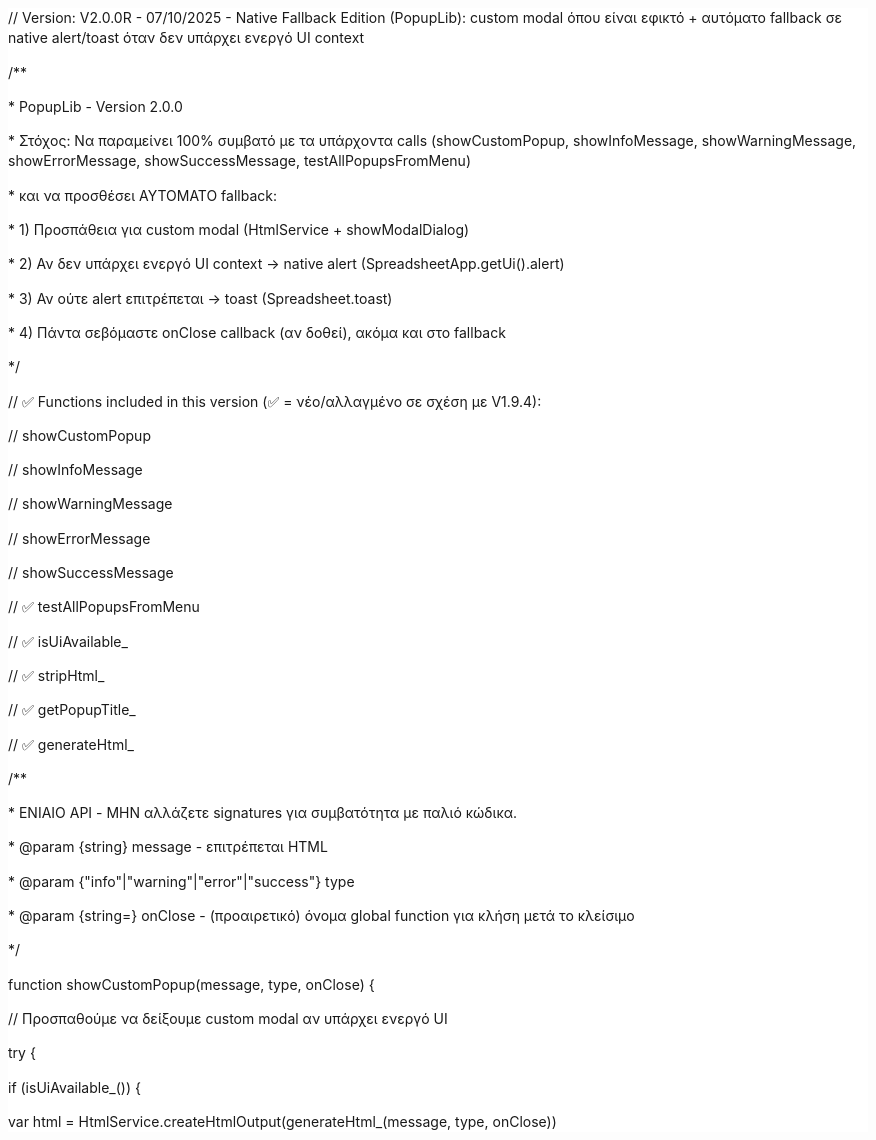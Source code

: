 // Version: V2.0.0R - 07/10/2025 - Native Fallback Edition (PopupLib): custom modal όπου είναι εφικτό + αυτόματο fallback σε native alert/toast όταν δεν υπάρχει ενεργό UI context

/\*\*

\* PopupLib - Version 2.0.0

\* Στόχος: Να παραμείνει 100% συμβατό με τα υπάρχοντα calls (showCustomPopup, showInfoMessage, showWarningMessage, showErrorMessage, showSuccessMessage, testAllPopupsFromMenu)

\* και να προσθέσει ΑΥΤΟΜΑΤΟ fallback:

\* 1) Προσπάθεια για custom modal (HtmlService + showModalDialog)

\* 2) Αν δεν υπάρχει ενεργό UI context → native alert (SpreadsheetApp.getUi().alert)

\* 3) Αν ούτε alert επιτρέπεται → toast (Spreadsheet.toast)

\* 4) Πάντα σεβόμαστε onClose callback (αν δοθεί), ακόμα και στο fallback

\*/

// ✅ Functions included in this version (✅ = νέο/αλλαγμένο σε σχέση με V1.9.4):

// showCustomPopup

// showInfoMessage

// showWarningMessage

// showErrorMessage

// showSuccessMessage

// ✅ testAllPopupsFromMenu

// ✅ isUiAvailable_

// ✅ stripHtml_

// ✅ getPopupTitle_

// ✅ generateHtml_

/\*\*

\* ΕΝΙΑΙΟ API - ΜΗΝ αλλάζετε signatures για συμβατότητα με παλιό κώδικα.

\* @param {string} message - επιτρέπεται HTML

\* @param {"info"|"warning"|"error"|"success"} type

\* @param {string=} onClose - (προαιρετικό) όνομα global function για κλήση μετά το κλείσιμο

\*/

function showCustomPopup(message, type, onClose) {

// Προσπαθούμε να δείξουμε custom modal αν υπάρχει ενεργό UI

try {

if (isUiAvailable_()) {

var html = HtmlService.createHtmlOutput(generateHtml_(message, type, onClose))
